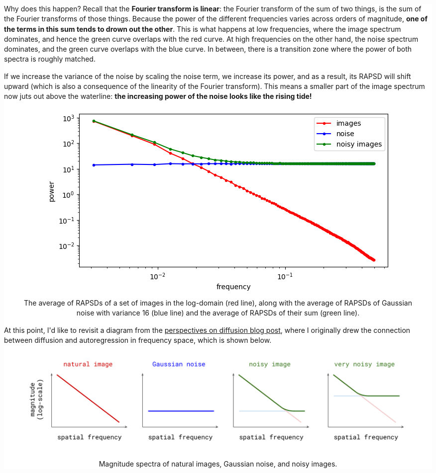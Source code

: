 Why does this happen? Recall that the **Fourier transform is linear**: the Fourier transform of the sum of two things, is the sum of the Fourier transforms of those things. Because the power of the different frequencies varies across orders of magnitude, **one of the terms in this sum tends to drown out the other**. This is what happens at low frequencies, where the image spectrum dominates, and hence the green curve overlaps with the red curve. At high frequencies on the other hand, the noise spectrum dominates, and the green curve overlaps with the blue curve. In between, there is a transition zone where the power of both spectra is roughly matched.

If we increase the variance of the noise by scaling the noise term, we increase its power, and as a result, its RAPSD will shift upward (which is also a consequence of the linearity of the Fourier transform). This means a smaller part of the image spectrum now juts out above the waterline: **the increasing power of the noise looks like the rising tide!**

<figure style="text-align: center;">
  <a href="/images/mean_log_rapsd_high_noise.png"><img src="/images/mean_log_rapsd_high_noise.png" alt="The average of RAPSDs of a set of images in the log-domain (red line), along with the average of RAPSDs of Gaussian noise with variance 16 (blue line) and the average of RAPSDs of their sum (green line)."></a>
  <figcaption>The average of RAPSDs of a set of images in the log-domain (red line), along with the average of RAPSDs of Gaussian noise with variance 16 (blue line) and the average of RAPSDs of their sum (green line).</figcaption>
</figure>


At this point, I'd like to revisit a diagram from the [perspectives on diffusion blog post](https://sander.ai/2023/07/20/perspectives.html#autoregressive), where I originally drew the connection between diffusion and autoregression in frequency space, which is shown below.

<figure style="text-align: center;">
  <a href="/images/image_spectra.png"><img src="/images/image_spectra.png" alt="Magnitude spectra of natural images, Gaussian noise, and noisy images."></a>
  <figcaption>Magnitude spectra of natural images, Gaussian noise, and noisy images.</figcaption>
</figure>
